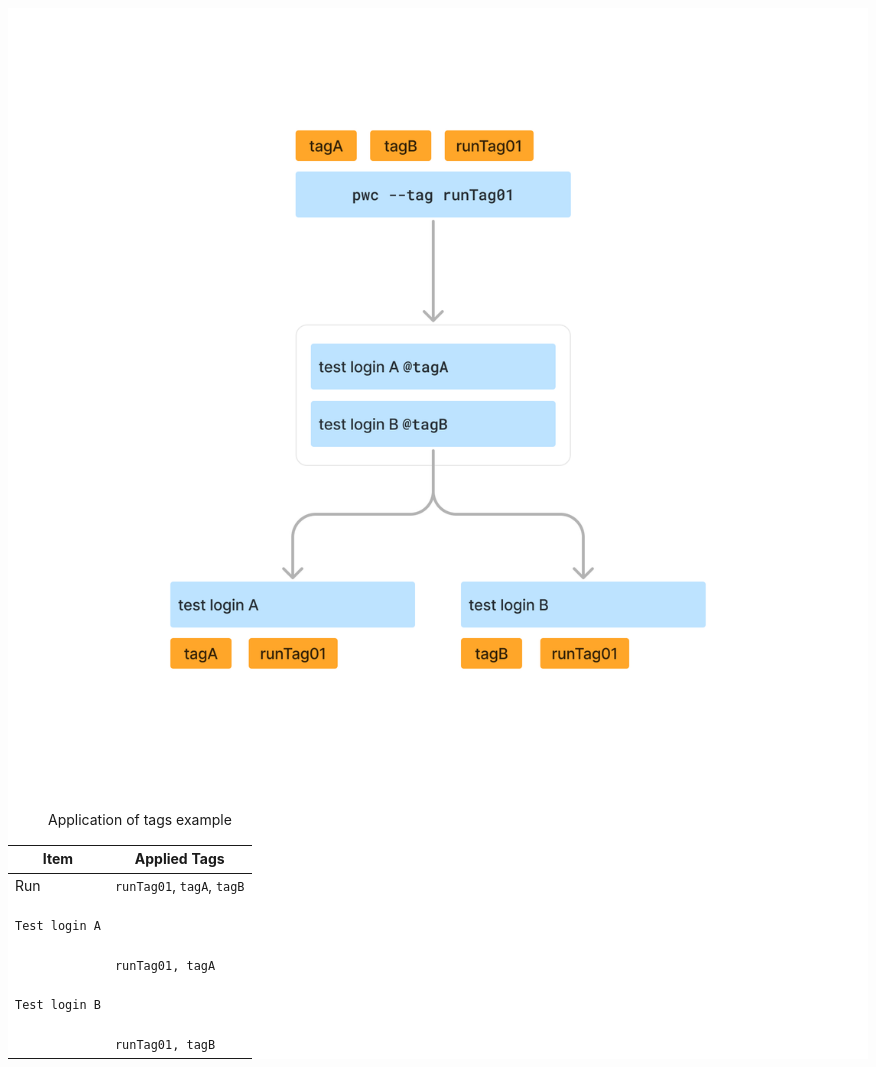 <figure><img src="../../.gitbook/assets/tags-example-application.png" alt=""><figcaption><p>Application of tags example</p></figcaption></figure>

| Item                                  | Applied Tags               |
| ------------------------------------- | -------------------------- |
| Run                                   | `runTag01`, `tagA`, `tagB` |
| <pre><code>Test login A
</code></pre> | `runTag01, tagA`           |
| <pre><code>Test login B
</code></pre> | `runTag01, tagB`           |
